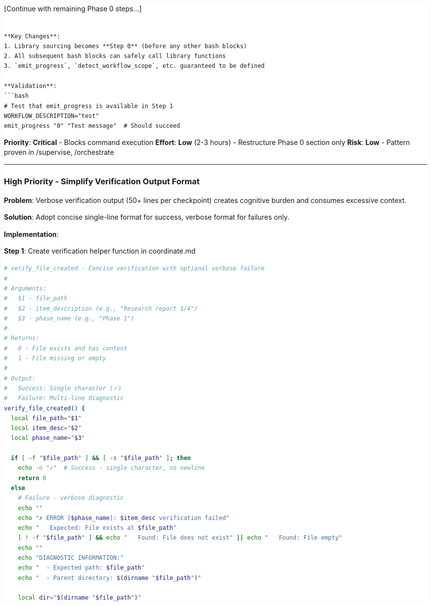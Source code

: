 [Continue with remaining Phase 0 steps...]
```

**Key Changes**:
1. Library sourcing becomes **Step 0** (before any other bash blocks)
2. All subsequent bash blocks can safely call library functions
3. `emit_progress`, `detect_workflow_scope`, etc. guaranteed to be defined

**Validation**:
```bash
# Test that emit_progress is available in Step 1
WORKFLOW_DESCRIPTION="test"
emit_progress "0" "Test message"  # Should succeed
```

**Priority**: **Critical** - Blocks command execution
**Effort**: **Low** (2-3 hours) - Restructure Phase 0 section only
**Risk**: **Low** - Pattern proven in /supervise, /orchestrate

---

### High Priority - Simplify Verification Output Format

**Problem**: Verbose verification output (50+ lines per checkpoint) creates cognitive burden and consumes excessive context.

**Solution**: Adopt concise single-line format for success, verbose format for failures only.

**Implementation**:

**Step 1**: Create verification helper function in coordinate.md

```bash
# verify_file_created - Concise verification with optional verbose failure
#
# Arguments:
#   $1 - file_path
#   $2 - item_description (e.g., "Research report 1/4")
#   $3 - phase_name (e.g., "Phase 1")
#
# Returns:
#   0 - File exists and has content
#   1 - File missing or empty
#
# Output:
#   Success: Single character (✓)
#   Failure: Multi-line diagnostic
verify_file_created() {
  local file_path="$1"
  local item_desc="$2"
  local phase_name="$3"

  if [ -f "$file_path" ] && [ -s "$file_path" ]; then
    echo -n "✓"  # Success - single character, no newline
    return 0
  else
    # Failure - verbose diagnostic
    echo ""
    echo "✗ ERROR [$phase_name]: $item_desc verification failed"
    echo "   Expected: File exists at $file_path"
    [ ! -f "$file_path" ] && echo "   Found: File does not exist" || echo "   Found: File empty"
    echo ""
    echo "DIAGNOSTIC INFORMATION:"
    echo "  - Expected path: $file_path"
    echo "  - Parent directory: $(dirname "$file_path")"

    local dir="$(dirname "$file_path")"
```